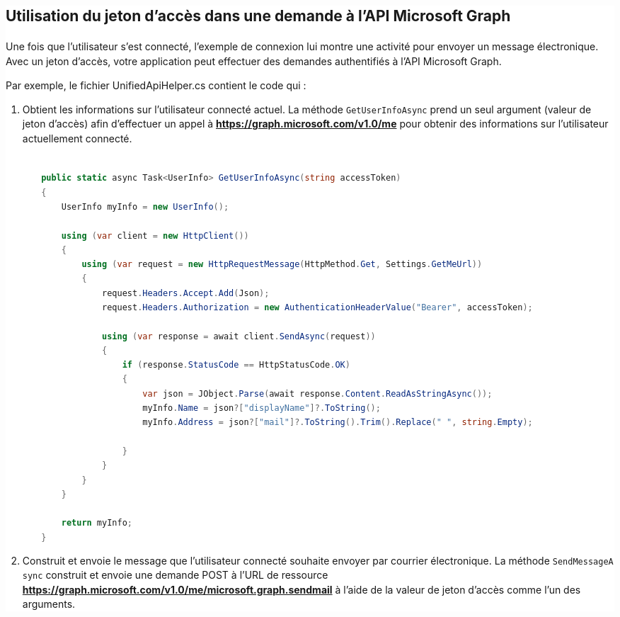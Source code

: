
## Utilisation du jeton d’accès dans une demande à l’API Microsoft Graph

Une fois que l’utilisateur s’est connecté, l’exemple de connexion lui montre une activité pour envoyer un message électronique.  Avec un jeton d’accès, votre application peut effectuer des demandes authentifiés à l’API Microsoft Graph.

Par exemple, le fichier UnifiedApiHelper.cs contient le code qui :

1)  Obtient les informations sur l’utilisateur connecté actuel.  La méthode ``GetUserInfoAsync`` prend un seul argument (valeur de jeton d’accès) afin d’effectuer un appel à **https://graph.microsoft.com/v1.0/me** pour obtenir des informations sur l’utilisateur actuellement connecté.

 ```c#

        public static async Task<UserInfo> GetUserInfoAsync(string accessToken)
        {
            UserInfo myInfo = new UserInfo();

            using (var client = new HttpClient())
            {
                using (var request = new HttpRequestMessage(HttpMethod.Get, Settings.GetMeUrl))
                {
                    request.Headers.Accept.Add(Json);
                    request.Headers.Authorization = new AuthenticationHeaderValue("Bearer", accessToken);

                    using (var response = await client.SendAsync(request))
                    {
                        if (response.StatusCode == HttpStatusCode.OK)
                        {
                            var json = JObject.Parse(await response.Content.ReadAsStringAsync());
                            myInfo.Name = json?["displayName"]?.ToString();
                            myInfo.Address = json?["mail"]?.ToString().Trim().Replace(" ", string.Empty);

                        }
                    }
                }
            }

            return myInfo;
        }

```



2)  Construit et envoie le message que l’utilisateur connecté souhaite envoyer par courrier électronique. La méthode ``SendMessageAsync`` construit et envoie une demande POST à l’URL de ressource **https://graph.microsoft.com/v1.0/me/microsoft.graph.sendmail** à l’aide de la valeur de jeton d’accès comme l’un des arguments.
